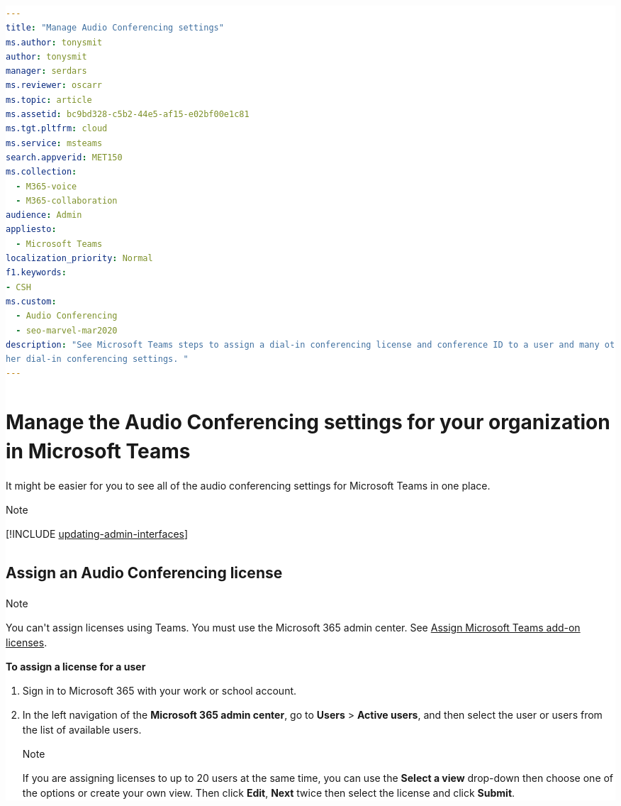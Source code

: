 ```yaml
---
title: "Manage Audio Conferencing settings"
ms.author: tonysmit
author: tonysmit
manager: serdars
ms.reviewer: oscarr
ms.topic: article
ms.assetid: bc9bd328-c5b2-44e5-af15-e02bf00e1c81
ms.tgt.pltfrm: cloud
ms.service: msteams
search.appverid: MET150
ms.collection: 
  - M365-voice
  - M365-collaboration
audience: Admin
appliesto: 
  - Microsoft Teams
localization_priority: Normal
f1.keywords:
- CSH
ms.custom: 
  - Audio Conferencing
  - seo-marvel-mar2020
description: "See Microsoft Teams steps to assign a dial-in conferencing license and conference ID to a user and many other dial-in conferencing settings. "
---
```


# Manage the Audio Conferencing settings for your organization in Microsoft Teams

It might be easier for you to see all of the audio conferencing settings for Microsoft Teams in one place. 

> [!NOTE]
> [!INCLUDE [updating-admin-interfaces](includes/updating-admin-interfaces.md)]
  
## Assign an Audio Conferencing license

> [!NOTE]
> You can't assign licenses using Teams. You must use the Microsoft 365 admin center. See [Assign Microsoft Teams add-on licenses](teams-add-on-licensing/assign-teams-add-on-licenses.md). 
  
 **To assign a license for a user**
  
1. Sign in to Microsoft 365 with your work or school account.
    
2. In the left navigation of the **Microsoft 365 admin center**, go to **Users** > **Active users**, and then select the user or users from the list of available users.
    
    > [!NOTE]
    > If you are assigning licenses to up to 20 users at the same time, you can use the **Select a view** drop-down then choose one of the options or create your own view. Then click **Edit**, **Next** twice then select the license and click **Submit**.  
  
